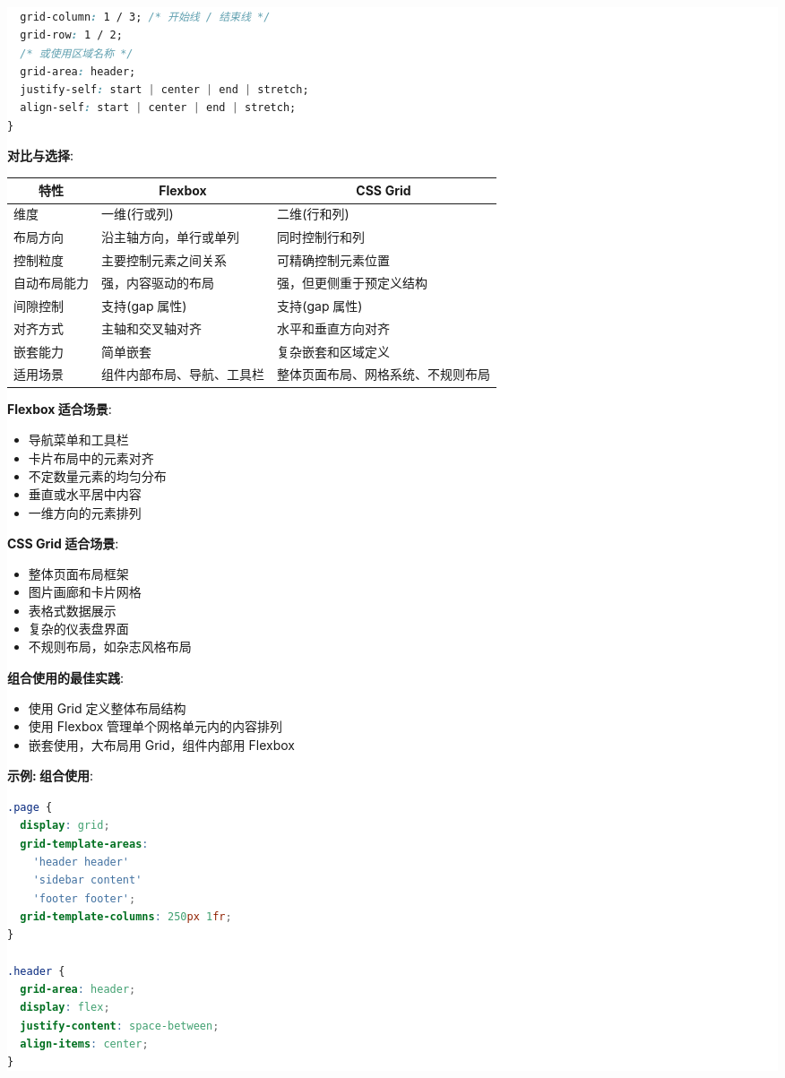 ```css
  grid-column: 1 / 3; /* 开始线 / 结束线 */
  grid-row: 1 / 2;
  /* 或使用区域名称 */
  grid-area: header;
  justify-self: start | center | end | stretch;
  align-self: start | center | end | stretch;
}
```

**对比与选择**:

| 特性         | Flexbox                    | CSS Grid                           |
| ------------ | -------------------------- | ---------------------------------- |
| 维度         | 一维(行或列)               | 二维(行和列)                       |
| 布局方向     | 沿主轴方向，单行或单列     | 同时控制行和列                     |
| 控制粒度     | 主要控制元素之间关系       | 可精确控制元素位置                 |
| 自动布局能力 | 强，内容驱动的布局         | 强，但更侧重于预定义结构           |
| 间隙控制     | 支持(gap 属性)             | 支持(gap 属性)                     |
| 对齐方式     | 主轴和交叉轴对齐           | 水平和垂直方向对齐                 |
| 嵌套能力     | 简单嵌套                   | 复杂嵌套和区域定义                 |
| 适用场景     | 组件内部布局、导航、工具栏 | 整体页面布局、网格系统、不规则布局 |

**Flexbox 适合场景**:

- 导航菜单和工具栏
- 卡片布局中的元素对齐
- 不定数量元素的均匀分布
- 垂直或水平居中内容
- 一维方向的元素排列

**CSS Grid 适合场景**:

- 整体页面布局框架
- 图片画廊和卡片网格
- 表格式数据展示
- 复杂的仪表盘界面
- 不规则布局，如杂志风格布局

**组合使用的最佳实践**:

- 使用 Grid 定义整体布局结构
- 使用 Flexbox 管理单个网格单元内的内容排列
- 嵌套使用，大布局用 Grid，组件内部用 Flexbox

**示例: 组合使用**:

```css
.page {
  display: grid;
  grid-template-areas:
    'header header'
    'sidebar content'
    'footer footer';
  grid-template-columns: 250px 1fr;
}

.header {
  grid-area: header;
  display: flex;
  justify-content: space-between;
  align-items: center;
}
```